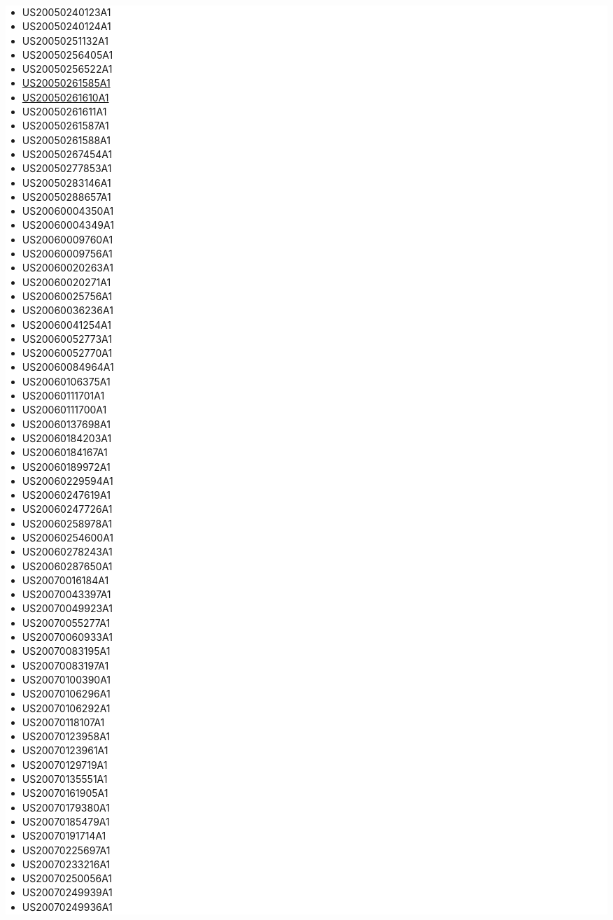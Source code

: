  * US20050240123A1
 * US20050240124A1
 * US20050251132A1
 * US20050256405A1
 * US20050256522A1
 * [US20050261585A1](US20050261585A1.md)
 * [US20050261610A1](US20050261610A1.md)
 * US20050261611A1
 * US20050261587A1
 * US20050261588A1
 * US20050267454A1
 * US20050277853A1
 * US20050283146A1
 * US20050288657A1
 * US20060004350A1
 * US20060004349A1
 * US20060009760A1
 * US20060009756A1
 * US20060020263A1
 * US20060020271A1
 * US20060025756A1
 * US20060036236A1
 * US20060041254A1
 * US20060052773A1
 * US20060052770A1
 * US20060084964A1
 * US20060106375A1
 * US20060111701A1
 * US20060111700A1
 * US20060137698A1
 * US20060184203A1
 * US20060184167A1
 * US20060189972A1
 * US20060229594A1
 * US20060247619A1
 * US20060247726A1
 * US20060258978A1
 * US20060254600A1
 * US20060278243A1
 * US20060287650A1
 * US20070016184A1
 * US20070043397A1
 * US20070049923A1
 * US20070055277A1
 * US20070060933A1
 * US20070083195A1
 * US20070083197A1
 * US20070100390A1
 * US20070106296A1
 * US20070106292A1
 * US20070118107A1
 * US20070123958A1
 * US20070123961A1
 * US20070129719A1
 * US20070135551A1
 * US20070161905A1
 * US20070179380A1
 * US20070185479A1
 * US20070191714A1
 * US20070225697A1
 * US20070233216A1
 * US20070250056A1
 * US20070249939A1
 * US20070249936A1